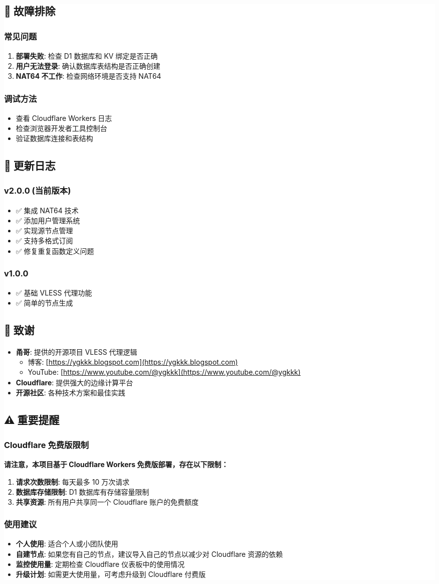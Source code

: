 ## 🚨 故障排除

### 常见问题

1. **部署失败**: 检查 D1 数据库和 KV 绑定是否正确
2. **用户无法登录**: 确认数据库表结构是否正确创建
3. **NAT64 不工作**: 检查网络环境是否支持 NAT64

### 调试方法

- 查看 Cloudflare Workers 日志
- 检查浏览器开发者工具控制台
- 验证数据库连接和表结构

## 📝 更新日志

### v2.0.0 (当前版本)

- ✅ 集成 NAT64 技术
- ✅ 添加用户管理系统
- ✅ 实现源节点管理
- ✅ 支持多格式订阅
- ✅ 修复重复函数定义问题

### v1.0.0

- ✅ 基础 VLESS 代理功能
- ✅ 简单的节点生成

## 🙏 致谢

- **甬哥**: 提供的开源项目 VLESS 代理逻辑
  - 博客: [https://ygkkk.blogspot.com](https://ygkkk.blogspot.com)
  - YouTube: [https://www.youtube.com/@ygkkk](https://www.youtube.com/@ygkkk)
- **Cloudflare**: 提供强大的边缘计算平台
- **开源社区**: 各种技术方案和最佳实践

## ⚠️ 重要提醒

### Cloudflare 免费版限制

**请注意，本项目基于 Cloudflare Workers 免费版部署，存在以下限制：**

1. **请求次数限制**: 每天最多 10 万次请求
2. **数据库存储限制**: D1 数据库有存储容量限制
3. **共享资源**: 所有用户共享同一个 Cloudflare 账户的免费额度

### 使用建议

- **个人使用**: 适合个人或小团队使用
- **自建节点**: 如果您有自己的节点，建议导入自己的节点以减少对 Cloudflare 资源的依赖
- **监控使用量**: 定期检查 Cloudflare 仪表板中的使用情况
- **升级计划**: 如需更大使用量，可考虑升级到 Cloudflare 付费版

